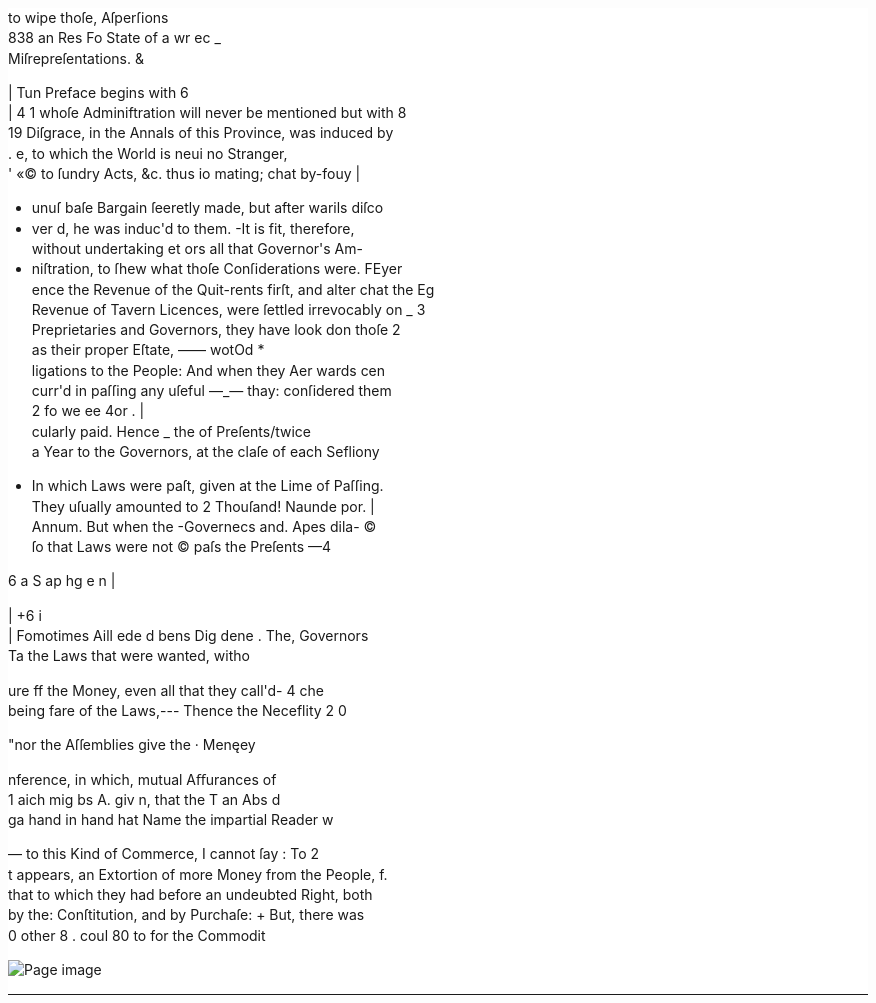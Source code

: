 to wipe thoſe, Aſperſions  
838 an Res Fo State of a wr ec _  
Miſrepreſentations. &amp;  
  
| Tun Preface begins with 6  
| 4 1 whoſe Adminiftration will never be mentioned but with 8  
19 Diſgrace, in the Annals of this Province, was induced by  
. e, to which the World is neui no Stranger,  
&#x27; «© to ſundry Acts, &amp;c. thus io mating; chat by-fouy |  
* unuſ baſe Bargain ſeeretly made, but after warils diſco  
* ver d, he was induc&#x27;d to them. -It is fit, therefore,  
without undertaking et ors all that Governor&#x27;s Am-  
* niſtration, to ſhew what thoſe Conſiderations were. FEyer  
ence the Revenue of the Quit-rents firſt, and alter chat the Eg  
Revenue of Tavern Licences, were ſettled irrevocably on _ 3  
Preprietaries and Governors, they have look don thoſe 2  
as their proper Eſtate, —— wotOd *  
ligations to the People: And when they Aer wards cen  
curr&#x27;d in paſſing any uſeful —_— thay: conſidered them  
2 fo we ee 4or . |  
cularly paid. Hence _ the of Preſents/twice  
a Year to the Governors, at the claſe of each Sefliony  
+ In which Laws were paſt, given at the Lime of Paſſing.  
They uſually amounted to 2 Thouſand! Naunde por. |  
Annum. But when the -Governecs and. Apes dila- ©  
ſo that Laws were not © paſs the Preſents —4  
  
6 a S ap hg e n |  
  
| +6 i  
| Fomotimes Aill ede d bens Dig dene . The, Governors  
Ta the Laws that were wanted, witho  
  
ure ff the Money, even all that they call&#x27;d- 4 che  
being fare of the Laws,--- Thence the Neceflity 2 0  
  
&quot;nor the Aſſemblies give the · Menęey  
  
nference, in which, mutual Aﬀurances of  
1 aich mig bs A. giv n, that the T an Abs d  
ga hand in hand hat Name the impartial Reader w  
  
— to this Kind of Commerce, I cannot ſay : To 2  
t appears, an Extortion of more Money from the People, f.  
that to which they had before an undeubted Right, both  
by the: Conſtitution, and by Purchaſe: + But, there was  
0 other 8 . coul 80 to for the Commodit
</td><td style="width: 50%; max-height: 75%; margin: auto; display: block;">
<img alt="Page image" src="https://iiif.archive.org/image/iiif/2/bim_eighteenth-century_the-speech-of-joseph-gal_galloway-joseph_1764%2Fbim_eighteenth-century_the-speech-of-joseph-gal_galloway-joseph_1764_jp2.zip%2Fbim_eighteenth-century_the-speech-of-joseph-gal_galloway-joseph_1764_jp2%2Fbim_eighteenth-century_the-speech-of-joseph-gal_galloway-joseph_1764_0002.jp2/pct:0.1344860710854947,18.523573200992555,95.58117195004803,69.97518610421837/!600,600/0/default.jpg"/>
</td>
</tr></table>

---